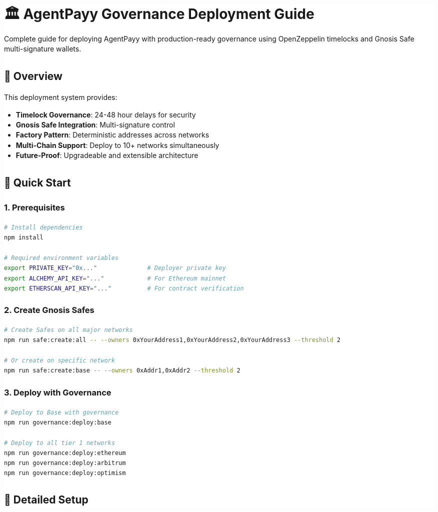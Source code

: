 # 🏛️ AgentPayy Governance Deployment Guide

Complete guide for deploying AgentPayy with production-ready governance using OpenZeppelin timelocks and Gnosis Safe multi-signature wallets.

## 🎯 Overview

This deployment system provides:
- **Timelock Governance**: 24-48 hour delays for security
- **Gnosis Safe Integration**: Multi-signature control
- **Factory Pattern**: Deterministic addresses across networks
- **Multi-Chain Support**: Deploy to 10+ networks simultaneously
- **Future-Proof**: Upgradeable and extensible architecture

## 🚀 Quick Start

### 1. Prerequisites

```bash
# Install dependencies
npm install

# Required environment variables
export PRIVATE_KEY="0x..."              # Deployer private key
export ALCHEMY_API_KEY="..."            # For Ethereum mainnet
export ETHERSCAN_API_KEY="..."          # For contract verification
```

### 2. Create Gnosis Safes

```bash
# Create Safes on all major networks
npm run safe:create:all -- --owners 0xYourAddress1,0xYourAddress2,0xYourAddress3 --threshold 2

# Or create on specific network
npm run safe:create:base -- --owners 0xAddr1,0xAddr2 --threshold 2
```

### 3. Deploy with Governance

```bash
# Deploy to Base with governance
npm run governance:deploy:base

# Deploy to all tier 1 networks
npm run governance:deploy:ethereum
npm run governance:deploy:arbitrum
npm run governance:deploy:optimism
```

## 🔧 Detailed Setup
